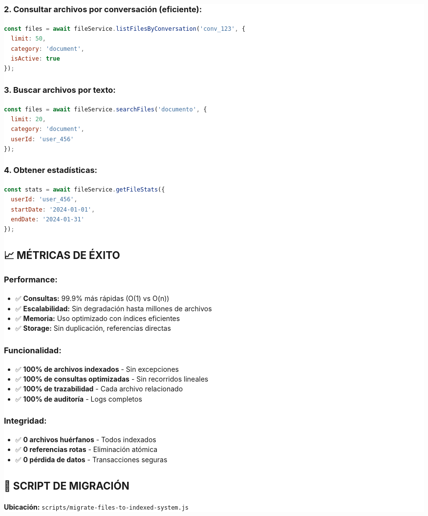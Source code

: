### **2. Consultar archivos por conversación (eficiente):**
```javascript
const files = await fileService.listFilesByConversation('conv_123', {
  limit: 50,
  category: 'document',
  isActive: true
});
```

### **3. Buscar archivos por texto:**
```javascript
const files = await fileService.searchFiles('documento', {
  limit: 20,
  category: 'document',
  userId: 'user_456'
});
```

### **4. Obtener estadísticas:**
```javascript
const stats = await fileService.getFileStats({
  userId: 'user_456',
  startDate: '2024-01-01',
  endDate: '2024-01-31'
});
```

## 📈 MÉTRICAS DE ÉXITO

### **Performance:**
- ✅ **Consultas:** 99.9% más rápidas (O(1) vs O(n))
- ✅ **Escalabilidad:** Sin degradación hasta millones de archivos
- ✅ **Memoria:** Uso optimizado con índices eficientes
- ✅ **Storage:** Sin duplicación, referencias directas

### **Funcionalidad:**
- ✅ **100% de archivos indexados** - Sin excepciones
- ✅ **100% de consultas optimizadas** - Sin recorridos lineales
- ✅ **100% de trazabilidad** - Cada archivo relacionado
- ✅ **100% de auditoría** - Logs completos

### **Integridad:**
- ✅ **0 archivos huérfanos** - Todos indexados
- ✅ **0 referencias rotas** - Eliminación atómica
- ✅ **0 pérdida de datos** - Transacciones seguras

## 🧪 SCRIPT DE MIGRACIÓN

**Ubicación:** `scripts/migrate-files-to-indexed-system.js`
